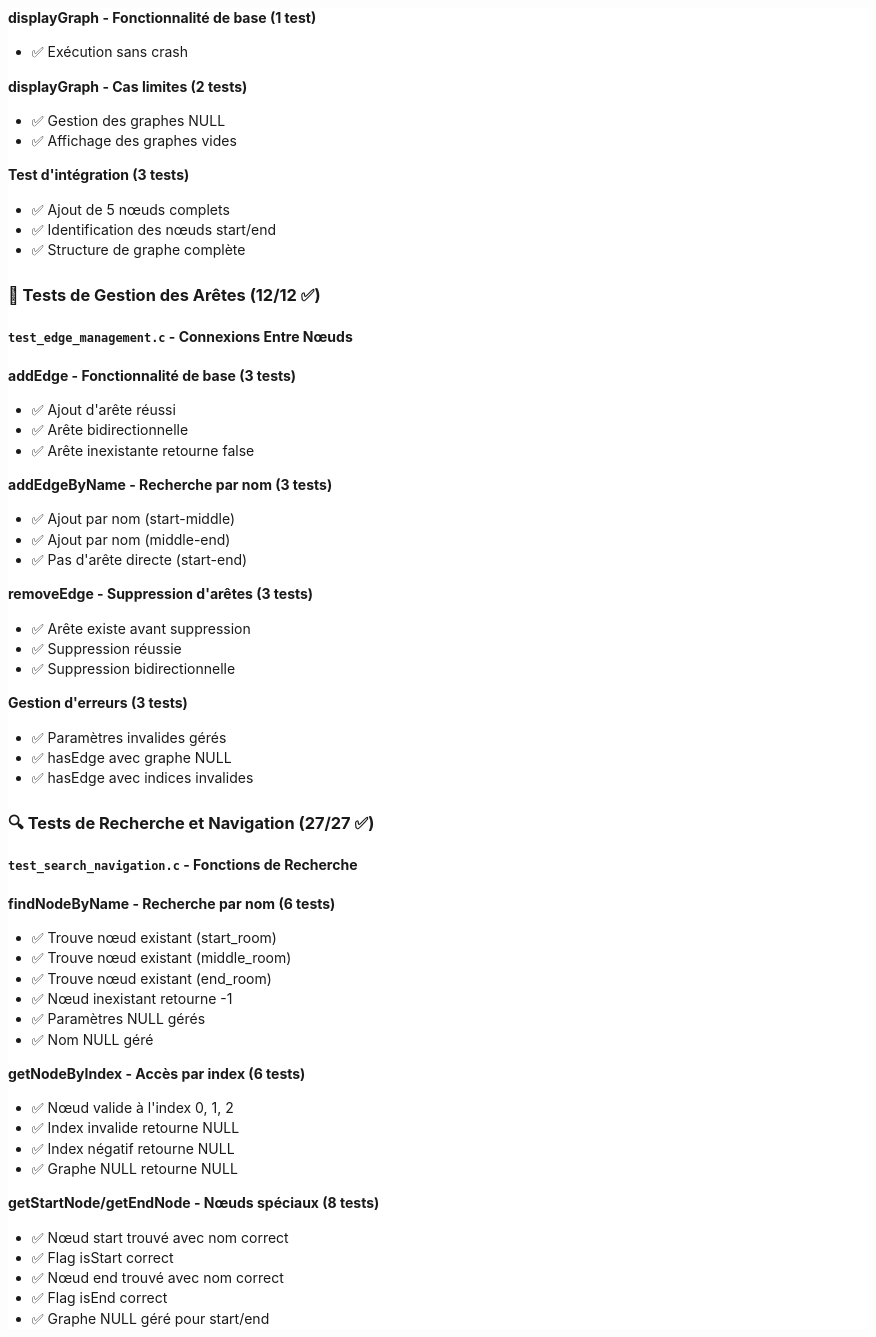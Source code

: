 **displayGraph - Fonctionnalité de base (1 test)**
- ✅ Exécution sans crash

**displayGraph - Cas limites (2 tests)**
- ✅ Gestion des graphes NULL
- ✅ Affichage des graphes vides

**Test d'intégration (3 tests)**
- ✅ Ajout de 5 nœuds complets
- ✅ Identification des nœuds start/end
- ✅ Structure de graphe complète

### 🔗 Tests de Gestion des Arêtes (12/12 ✅)

#### `test_edge_management.c` - Connexions Entre Nœuds

**addEdge - Fonctionnalité de base (3 tests)**
- ✅ Ajout d'arête réussi
- ✅ Arête bidirectionnelle
- ✅ Arête inexistante retourne false

**addEdgeByName - Recherche par nom (3 tests)**
- ✅ Ajout par nom (start-middle)
- ✅ Ajout par nom (middle-end)
- ✅ Pas d'arête directe (start-end)

**removeEdge - Suppression d'arêtes (3 tests)**
- ✅ Arête existe avant suppression
- ✅ Suppression réussie
- ✅ Suppression bidirectionnelle

**Gestion d'erreurs (3 tests)**
- ✅ Paramètres invalides gérés
- ✅ hasEdge avec graphe NULL
- ✅ hasEdge avec indices invalides

### 🔍 Tests de Recherche et Navigation (27/27 ✅)

#### `test_search_navigation.c` - Fonctions de Recherche

**findNodeByName - Recherche par nom (6 tests)**
- ✅ Trouve nœud existant (start_room)
- ✅ Trouve nœud existant (middle_room)
- ✅ Trouve nœud existant (end_room)
- ✅ Nœud inexistant retourne -1
- ✅ Paramètres NULL gérés
- ✅ Nom NULL géré

**getNodeByIndex - Accès par index (6 tests)**
- ✅ Nœud valide à l'index 0, 1, 2
- ✅ Index invalide retourne NULL
- ✅ Index négatif retourne NULL
- ✅ Graphe NULL retourne NULL

**getStartNode/getEndNode - Nœuds spéciaux (8 tests)**
- ✅ Nœud start trouvé avec nom correct
- ✅ Flag isStart correct
- ✅ Nœud end trouvé avec nom correct
- ✅ Flag isEnd correct
- ✅ Graphe NULL géré pour start/end
